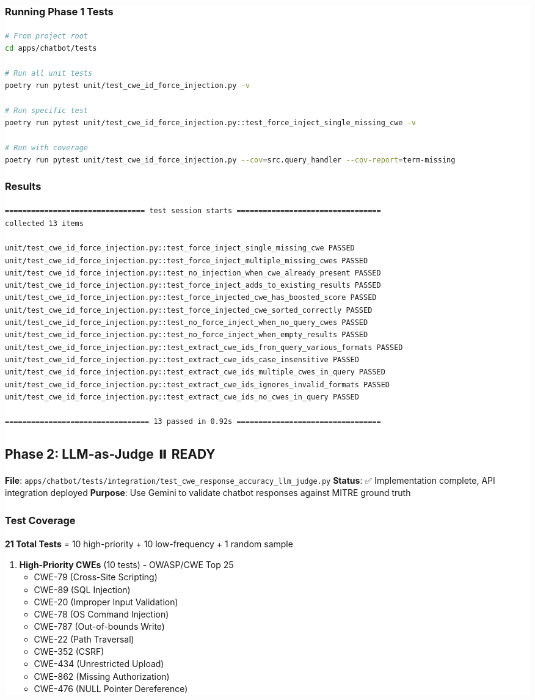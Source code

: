 ### Running Phase 1 Tests

```bash
# From project root
cd apps/chatbot/tests

# Run all unit tests
poetry run pytest unit/test_cwe_id_force_injection.py -v

# Run specific test
poetry run pytest unit/test_cwe_id_force_injection.py::test_force_inject_single_missing_cwe -v

# Run with coverage
poetry run pytest unit/test_cwe_id_force_injection.py --cov=src.query_handler --cov-report=term-missing
```

### Results

```
================================ test session starts =================================
collected 13 items

unit/test_cwe_id_force_injection.py::test_force_inject_single_missing_cwe PASSED
unit/test_cwe_id_force_injection.py::test_force_inject_multiple_missing_cwes PASSED
unit/test_cwe_id_force_injection.py::test_no_injection_when_cwe_already_present PASSED
unit/test_cwe_id_force_injection.py::test_force_inject_adds_to_existing_results PASSED
unit/test_cwe_id_force_injection.py::test_force_injected_cwe_has_boosted_score PASSED
unit/test_cwe_id_force_injection.py::test_force_injected_cwe_sorted_correctly PASSED
unit/test_cwe_id_force_injection.py::test_no_force_inject_when_no_query_cwes PASSED
unit/test_cwe_id_force_injection.py::test_no_force_inject_when_empty_results PASSED
unit/test_cwe_id_force_injection.py::test_extract_cwe_ids_from_query_various_formats PASSED
unit/test_cwe_id_force_injection.py::test_extract_cwe_ids_case_insensitive PASSED
unit/test_cwe_id_force_injection.py::test_extract_cwe_ids_multiple_cwes_in_query PASSED
unit/test_cwe_id_force_injection.py::test_extract_cwe_ids_ignores_invalid_formats PASSED
unit/test_cwe_id_force_injection.py::test_extract_cwe_ids_no_cwes_in_query PASSED

================================= 13 passed in 0.92s =================================
```

## Phase 2: LLM-as-Judge ⏸️ READY

**File**: `apps/chatbot/tests/integration/test_cwe_response_accuracy_llm_judge.py`
**Status**: ✅ Implementation complete, API integration deployed
**Purpose**: Use Gemini to validate chatbot responses against MITRE ground truth

### Test Coverage

**21 Total Tests** = 10 high-priority + 10 low-frequency + 1 random sample

1. **High-Priority CWEs** (10 tests) - OWASP/CWE Top 25
   - CWE-79 (Cross-Site Scripting)
   - CWE-89 (SQL Injection)
   - CWE-20 (Improper Input Validation)
   - CWE-78 (OS Command Injection)
   - CWE-787 (Out-of-bounds Write)
   - CWE-22 (Path Traversal)
   - CWE-352 (CSRF)
   - CWE-434 (Unrestricted Upload)
   - CWE-862 (Missing Authorization)
   - CWE-476 (NULL Pointer Dereference)
